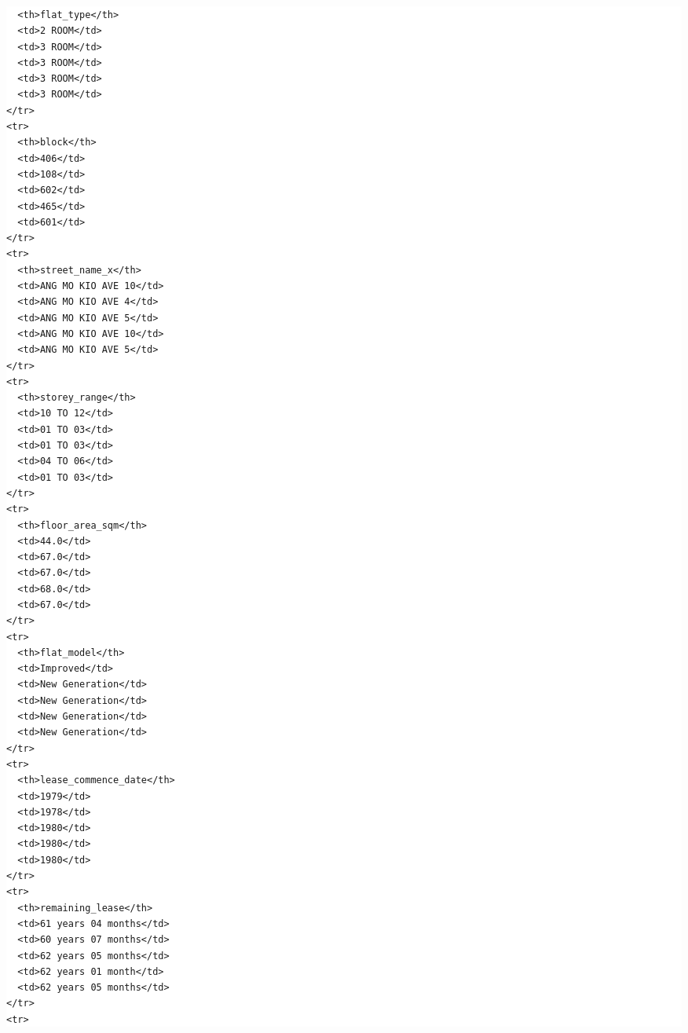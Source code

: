       <th>flat_type</th>
      <td>2 ROOM</td>
      <td>3 ROOM</td>
      <td>3 ROOM</td>
      <td>3 ROOM</td>
      <td>3 ROOM</td>
    </tr>
    <tr>
      <th>block</th>
      <td>406</td>
      <td>108</td>
      <td>602</td>
      <td>465</td>
      <td>601</td>
    </tr>
    <tr>
      <th>street_name_x</th>
      <td>ANG MO KIO AVE 10</td>
      <td>ANG MO KIO AVE 4</td>
      <td>ANG MO KIO AVE 5</td>
      <td>ANG MO KIO AVE 10</td>
      <td>ANG MO KIO AVE 5</td>
    </tr>
    <tr>
      <th>storey_range</th>
      <td>10 TO 12</td>
      <td>01 TO 03</td>
      <td>01 TO 03</td>
      <td>04 TO 06</td>
      <td>01 TO 03</td>
    </tr>
    <tr>
      <th>floor_area_sqm</th>
      <td>44.0</td>
      <td>67.0</td>
      <td>67.0</td>
      <td>68.0</td>
      <td>67.0</td>
    </tr>
    <tr>
      <th>flat_model</th>
      <td>Improved</td>
      <td>New Generation</td>
      <td>New Generation</td>
      <td>New Generation</td>
      <td>New Generation</td>
    </tr>
    <tr>
      <th>lease_commence_date</th>
      <td>1979</td>
      <td>1978</td>
      <td>1980</td>
      <td>1980</td>
      <td>1980</td>
    </tr>
    <tr>
      <th>remaining_lease</th>
      <td>61 years 04 months</td>
      <td>60 years 07 months</td>
      <td>62 years 05 months</td>
      <td>62 years 01 month</td>
      <td>62 years 05 months</td>
    </tr>
    <tr>